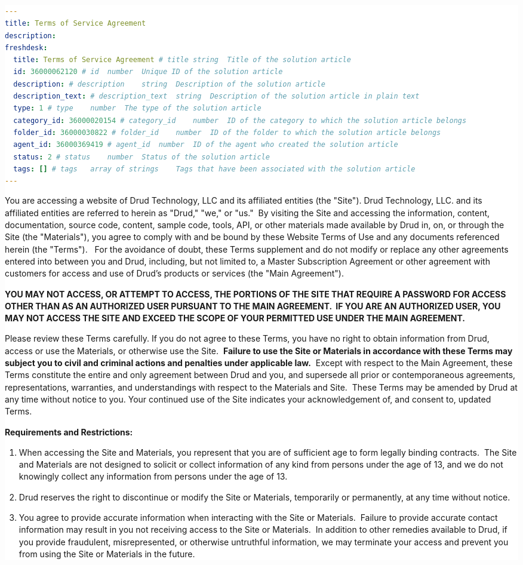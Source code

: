 ```yaml
---
title: Terms of Service Agreement
description:
freshdesk:
  title: Terms of Service Agreement # title	string	Title of the solution article
  id: 36000062120 # id	number	Unique ID of the solution article
  description: # description	string	Description of the solution article
  description_text: # description_text	string	Description of the solution article in plain text
  type: 1 # type	number	The type of the solution article
  category_id: 36000020154 # category_id	number	ID of the category to which the solution article belongs
  folder_id: 36000030822 # folder_id	number	ID of the folder to which the solution article belongs
  agent_id: 36000369419 # agent_id	number	ID of the agent who created the solution article
  status: 2 # status	number	Status of the solution article
  tags: [] # tags	array of strings	Tags that have been associated with the solution article
---
```


You are accessing a website of Drud Technology, LLC and its affiliated entities (the "Site"). Drud Technology, LLC. and its affiliated entities are referred to herein as "Drud," "we," or "us."  By visiting the Site and accessing the information, content, documentation, source code, content, sample code, tools, API, or other materials made available by Drud in, on, or through the Site (the "Materials"), you agree to comply with and be bound by these Website Terms of Use and any documents referenced herein (the "Terms").   For the avoidance of doubt, these Terms supplement and do not modify or replace any other agreements entered into between you and Drud, including, but not limited to, a Master Subscription Agreement or other agreement with customers for access and use of Drud’s products or services (the "Main Agreement").

**YOU MAY NOT ACCESS, OR ATTEMPT TO ACCESS, THE PORTIONS OF THE SITE THAT REQUIRE A PASSWORD FOR ACCESS OTHER THAN AS AN AUTHORIZED USER PURSUANT TO THE MAIN AGREEMENT.  IF YOU ARE AN AUTHORIZED USER, YOU MAY NOT ACCESS THE SITE AND EXCEED THE SCOPE OF YOUR PERMITTED USE UNDER THE MAIN AGREEMENT.**

Please review these Terms carefully. If you do not agree to these Terms, you have no right to obtain information from Drud, access or use the Materials, or otherwise use the Site.  **Failure to use the Site or Materials in accordance with these Terms may subject you to civil and criminal actions and penalties under applicable law.**  Except with respect to the Main Agreement, these Terms constitute the entire and only agreement between Drud and you, and supersede all prior or contemporaneous agreements, representations, warranties, and understandings with respect to the Materials and Site.  These Terms may be amended by Drud at any time without notice to you. Your continued use of the Site indicates your acknowledgement of, and consent to, updated Terms.

**Requirements and Restrictions:**

1.  When accessing the Site and Materials, you represent that you are of sufficient age to form legally binding contracts.  The Site and Materials are not designed to solicit or collect information of any kind from persons under the age of 13, and we do not knowingly collect any information from persons under the age of 13.

2.  Drud reserves the right to discontinue or modify the Site or Materials, temporarily or permanently, at any time without notice.

3.  You agree to provide accurate information when interacting with the Site or Materials.  Failure to provide accurate contact information may result in you not receiving access to the Site or Materials.  In addition to other remedies available to Drud, if you provide fraudulent, misrepresented, or otherwise untruthful information, we may terminate your access and prevent you from using the Site or Materials in the future.
